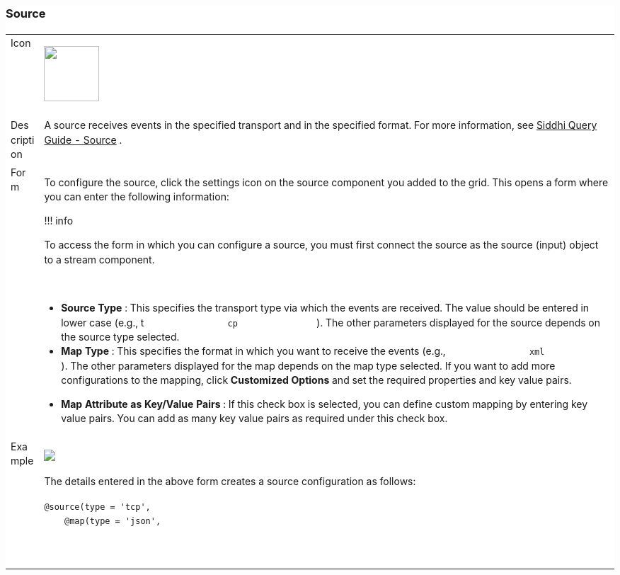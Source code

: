 </ul></td>
</tr>
</tbody>
</table>

  

### Source

<table>
<tbody>
<tr class="odd">
<td>Icon</td>
<td><div class="content-wrapper">
<p><img src="attachments/112390944/112390954.png" width="78" height="78" /></p>
</div></td>
</tr>
<tr class="even">
<td>Description</td>
<td>A source receives events in the specified transport and in the specified format. For more information, see <a href="https://siddhi-io.github.io/siddhi/documentation/siddhi-4.x/query-guide-4.x/#source">Siddhi Query Guide - Source</a> .</td>
</tr>
<tr class="odd">
<td>Form</td>
<td><div class="content-wrapper">
<p>To configure the source, click the settings icon on the source component you added to the grid. This opens a form where you can enter the following information:<br />
</p>
!!! info
<p>To access the form in which you can configure a source, you must first connect the source as the source (input) object to a stream component.</p>

<p><br />
</p>
<ul>
<li><strong>Source Type</strong> : This specifies the transport type via which the events are received. The value should be entered in lower case (e.g., t <code>                cp               </code> ). The other parameters displayed for the source depends on the source type selected.</li>
<li><strong>Map Type</strong> : This specifies the format in which you want to receive the events (e.g., <code>                xml               </code> ). The other parameters displayed for the map depends on the map type selected. If you want to add more configurations to the mapping, click <strong>Customized Options</strong> and set the required properties and key value pairs.<br />
</li>
<li><p><strong>Map Attribute as Key/Value Pairs</strong> : If this check box is selected, you can define custom mapping by entering key value pairs. You can add as many key value pairs as required under this check box.</p></li>
</ul>
</div></td>
</tr>
<tr class="even">
<td>Example</td>
<td><div class="content-wrapper">
<p><img src="attachments/112390944/119112474.png" width="900" /></p>
<p>The details entered in the above <strong></strong> form creates a source configuration as follows:</p>
<div class="code panel pdl" style="border-width: 1px;">
<div class="codeContent panelContent pdl">
<div class="sourceCode" id="cb1" data-syntaxhighlighter-params="brush: java; gutter: false; theme: Confluence" data-theme="Confluence" style="brush: java; gutter: false; theme: Confluence"><pre class="sourceCode java"><code class="sourceCode java"><span id="cb1-1"><a href="#cb1-1"></a><span class="at">@source</span>(type = &#39;tcp&#39;, </span>
<span id="cb1-2"><a href="#cb1-2"></a>    <span class="at">@map</span>(type = &#39;json&#39;, </span>